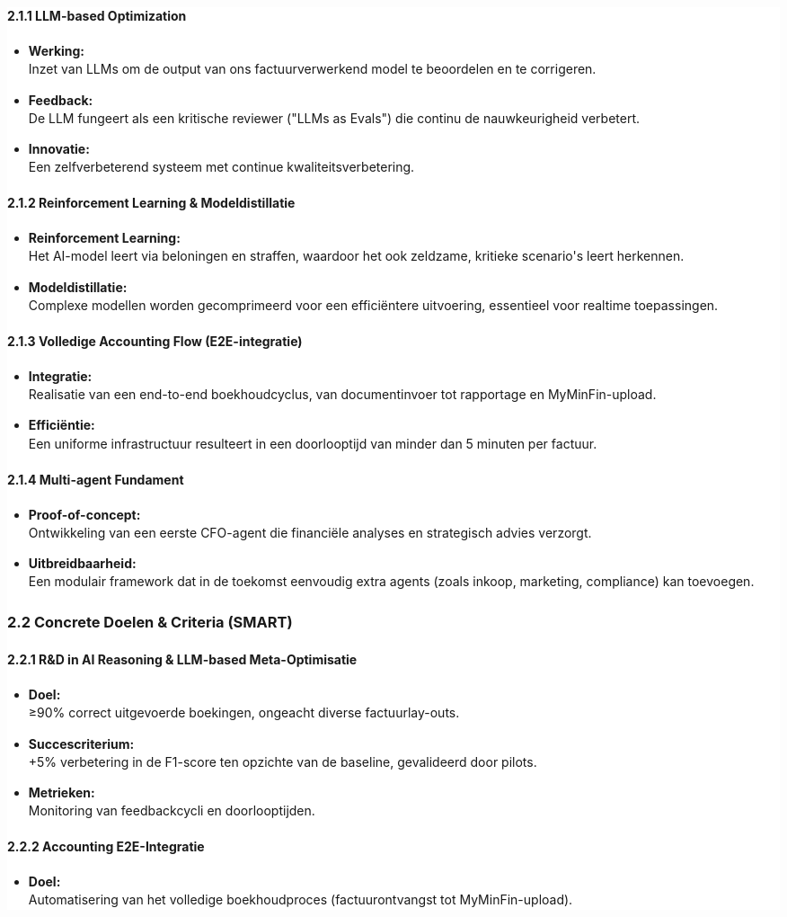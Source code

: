 #### 2.1.1 LLM-based Optimization

- **Werking:**  
  Inzet van LLMs om de output van ons factuurverwerkend model te beoordelen en te corrigeren.

- **Feedback:**  
  De LLM fungeert als een kritische reviewer ("LLMs as Evals") die continu de nauwkeurigheid verbetert.

- **Innovatie:**  
  Een zelfverbeterend systeem met continue kwaliteitsverbetering.

#### 2.1.2 Reinforcement Learning & Modeldistillatie

- **Reinforcement Learning:**  
  Het AI-model leert via beloningen en straffen, waardoor het ook zeldzame, kritieke scenario's leert herkennen.

- **Modeldistillatie:**  
  Complexe modellen worden gecomprimeerd voor een efficiëntere uitvoering, essentieel voor realtime toepassingen.

#### 2.1.3 Volledige Accounting Flow (E2E-integratie)

- **Integratie:**  
  Realisatie van een end-to-end boekhoudcyclus, van documentinvoer tot rapportage en MyMinFin-upload.

- **Efficiëntie:**  
  Een uniforme infrastructuur resulteert in een doorlooptijd van minder dan 5 minuten per factuur.

#### 2.1.4 Multi-agent Fundament

- **Proof-of-concept:**  
  Ontwikkeling van een eerste CFO-agent die financiële analyses en strategisch advies verzorgt.

- **Uitbreidbaarheid:**  
  Een modulair framework dat in de toekomst eenvoudig extra agents (zoals inkoop, marketing, compliance) kan toevoegen.

### 2.2 Concrete Doelen & Criteria (SMART)

#### 2.2.1 R&D in AI Reasoning & LLM-based Meta-Optimisatie

- **Doel:**  
  ≥90% correct uitgevoerde boekingen, ongeacht diverse factuurlay-outs.

- **Succescriterium:**  
  +5% verbetering in de F1-score ten opzichte van de baseline, gevalideerd door pilots.

- **Metrieken:**  
  Monitoring van feedbackcycli en doorlooptijden.

#### 2.2.2 Accounting E2E-Integratie

- **Doel:**  
  Automatisering van het volledige boekhoudproces (factuurontvangst tot MyMinFin-upload).
